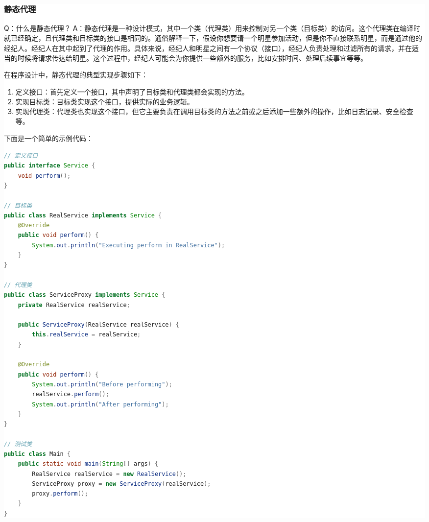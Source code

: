 ### 静态代理

Q：什么是静态代理？
A：静态代理是一种设计模式，其中一个类（代理类）用来控制对另一个类（目标类）的访问。这个代理类在编译时就已经确定，且代理类和目标类的接口是相同的。通俗解释一下，假设你想要请一个明星参加活动，但是你不直接联系明星，而是通过他的经纪人。经纪人在其中起到了代理的作用。具体来说，经纪人和明星之间有一个协议（接口），经纪人负责处理和过滤所有的请求，并在适当的时候将请求传达给明星。这个过程中，经纪人可能会为你提供一些额外的服务，比如安排时间、处理后续事宜等等。

在程序设计中，静态代理的典型实现步骤如下：

1. 定义接口：首先定义一个接口，其中声明了目标类和代理类都会实现的方法。
2. 实现目标类：目标类实现这个接口，提供实际的业务逻辑。
3. 实现代理类：代理类也实现这个接口，但它主要负责在调用目标类的方法之前或之后添加一些额外的操作，比如日志记录、安全检查等。

下面是一个简单的示例代码：

```java
// 定义接口
public interface Service {
    void perform();
}

// 目标类
public class RealService implements Service {
    @Override
    public void perform() {
        System.out.println("Executing perform in RealService");
    }
}

// 代理类
public class ServiceProxy implements Service {
    private RealService realService;

    public ServiceProxy(RealService realService) {
        this.realService = realService;
    }

    @Override
    public void perform() {
        System.out.println("Before performing");
        realService.perform();
        System.out.println("After performing");
    }
}

// 测试类
public class Main {
    public static void main(String[] args) {
        RealService realService = new RealService();
        ServiceProxy proxy = new ServiceProxy(realService);
        proxy.perform();
    }
}
```
